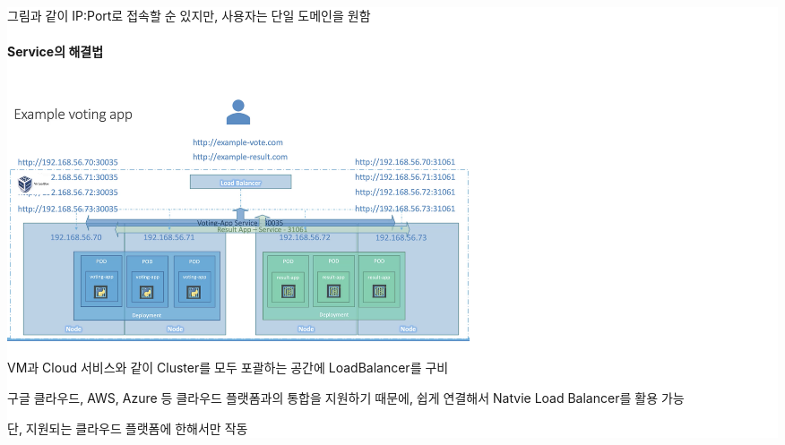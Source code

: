 그림과 같이 IP:Port로 접속할 순 있지만, 사용자는 단일 도메인을 원함

#### **Service의 해결법**

<br/><img width="60%" src="./img/service_img10.png" /><br/>

VM과 Cloud 서비스와 같이 Cluster를 모두 포괄하는 공간에 LoadBalancer를 구비

구글 클라우드, AWS, Azure 등 클라우드 플랫폼과의 통합을 지원하기 때문에, 쉽게 연결해서 Natvie Load Balancer를 활용 가능

단, 지원되는 클라우드 플랫폼에 한해서만 작동


